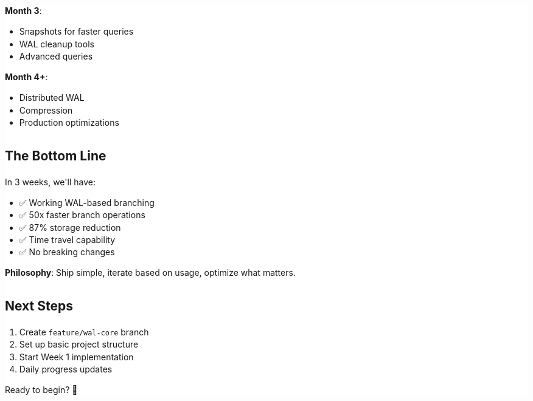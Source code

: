 **Month 3**:
- Snapshots for faster queries
- WAL cleanup tools
- Advanced queries

**Month 4+**:
- Distributed WAL
- Compression
- Production optimizations

## The Bottom Line

In 3 weeks, we'll have:
- ✅ Working WAL-based branching
- ✅ 50x faster branch operations
- ✅ 87% storage reduction
- ✅ Time travel capability
- ✅ No breaking changes

**Philosophy**: Ship simple, iterate based on usage, optimize what matters.

## Next Steps

1. Create `feature/wal-core` branch
2. Set up basic project structure
3. Start Week 1 implementation
4. Daily progress updates

Ready to begin? 🚀